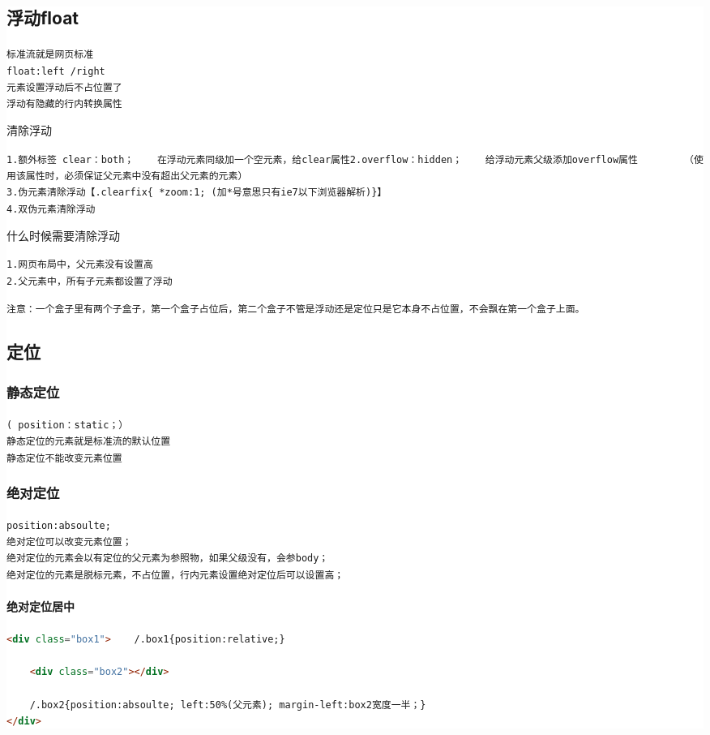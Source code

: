 ## 浮动float

```
标准流就是网页标准
float:left /right    
元素设置浮动后不占位置了        
浮动有隐藏的行内转换属性
```

清除浮动

```
1.额外标签 clear：both；    在浮动元素同级加一个空元素，给clear属性2.overflow：hidden；    给浮动元素父级添加overflow属性        （使用该属性时，必须保证父元素中没有超出父元素的元素）    
3.伪元素清除浮动【.clearfix{ *zoom:1; (加*号意思只有ie7以下浏览器解析)}】    
4.双伪元素清除浮动
```

什么时候需要清除浮动

```
1.网页布局中，父元素没有设置高        
2.父元素中，所有子元素都设置了浮动
```

```
注意：一个盒子里有两个子盒子，第一个盒子占位后，第二个盒子不管是浮动还是定位只是它本身不占位置，不会飘在第一个盒子上面。
```

## 定位

### 静态定位

```
( position：static；）        
静态定位的元素就是标准流的默认位置        
静态定位不能改变元素位置
```

### 绝对定位

```
position:absoulte;        
绝对定位可以改变元素位置；        
绝对定位的元素会以有定位的父元素为参照物，如果父级没有，会参body；
绝对定位的元素是脱标元素，不占位置，行内元素设置绝对定位后可以设置高；
```

#### 绝对定位居中

```html
<div class="box1">    /.box1{position:relative;}

    <div class="box2"></div>     

    /.box2{position:absoulte; left:50%(父元素); margin-left:box2宽度一半；}
</div>    
```
